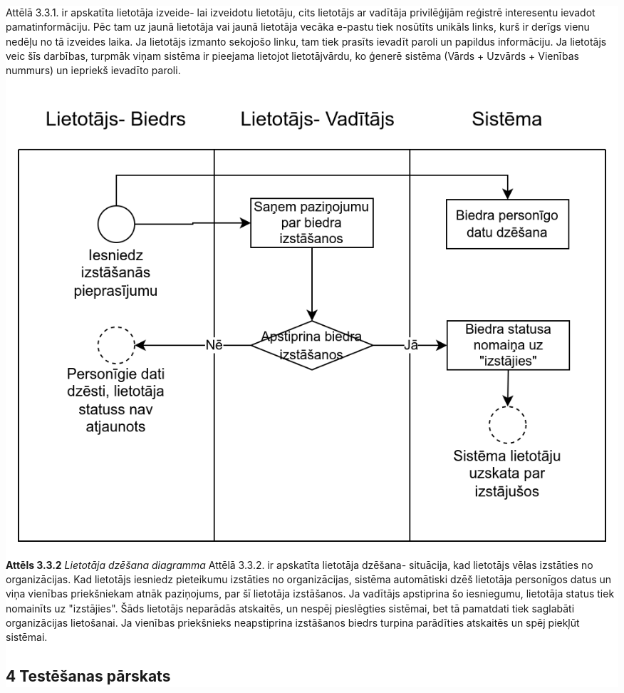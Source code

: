Attēlā 3.3.1. ir apskatīta lietotāja izveide- lai izveidotu lietotāju, cits lietotājs ar vadītāja privilēģijām reģistrē interesentu ievadot pamatinformāciju. Pēc tam uz jaunā lietotāja vai jaunā lietotāja vecāka e-pastu tiek nosūtīts unikāls links, kurš ir derīgs vienu nedēļu no tā izveides laika. Ja lietotājs izmanto sekojošo linku, tam tiek prasīts ievadīt paroli un papildus informāciju. Ja lietotājs veic šīs darbības, turpmāk viņam sistēma ir pieejama lietojot lietotājvārdu, ko ģenerē sistēma (Vārds + Uzvārds + Vienības nummurs) un iepriekš ievadīto paroli.

![Lietotāja dzēšana](Profila_dzēšana_swimlane.png)
**Attēls 3.3.2** *Lietotāja dzēšana diagramma*
Attēlā 3.3.2. ir apskatīta lietotāja dzēšana- situācija, kad lietotājs vēlas izstāties no organizācijas. Kad lietotājs iesniedz pieteikumu izstāties no organizācijas, sistēma automātiski dzēš lietotāja personīgos datus un viņa vienības priekšniekam atnāk paziņojums, par šī lietotāja izstāšanos. Ja vadītājs apstiprina šo iesniegumu, lietotāja status tiek nomainīts uz "izstājies". Šāds lietotājs neparādās atskaitēs, un nespēj pieslēgties sistēmai, bet tā pamatdati tiek saglabāti organizācijas lietošanai. Ja vienības priekšnieks neapstiprina izstāšanos biedrs turpina parādīties atskaitēs un spēj piekļūt sistēmai.

## 4 Testēšanas pārskats
